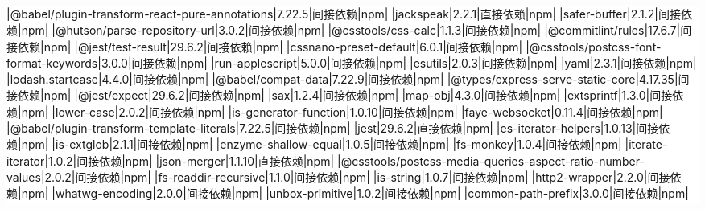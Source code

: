 |@babel/plugin-transform-react-pure-annotations|7.22.5|间接依赖|npm|
|jackspeak|2.2.1|直接依赖|npm|
|safer-buffer|2.1.2|间接依赖|npm|
|@hutson/parse-repository-url|3.0.2|间接依赖|npm|
|@csstools/css-calc|1.1.3|间接依赖|npm|
|@commitlint/rules|17.6.7|间接依赖|npm|
|@jest/test-result|29.6.2|间接依赖|npm|
|cssnano-preset-default|6.0.1|间接依赖|npm|
|@csstools/postcss-font-format-keywords|3.0.0|间接依赖|npm|
|run-applescript|5.0.0|间接依赖|npm|
|esutils|2.0.3|间接依赖|npm|
|yaml|2.3.1|间接依赖|npm|
|lodash.startcase|4.4.0|间接依赖|npm|
|@babel/compat-data|7.22.9|间接依赖|npm|
|@types/express-serve-static-core|4.17.35|间接依赖|npm|
|@jest/expect|29.6.2|间接依赖|npm|
|sax|1.2.4|间接依赖|npm|
|map-obj|4.3.0|间接依赖|npm|
|extsprintf|1.3.0|间接依赖|npm|
|lower-case|2.0.2|间接依赖|npm|
|is-generator-function|1.0.10|间接依赖|npm|
|faye-websocket|0.11.4|间接依赖|npm|
|@babel/plugin-transform-template-literals|7.22.5|间接依赖|npm|
|jest|29.6.2|直接依赖|npm|
|es-iterator-helpers|1.0.13|间接依赖|npm|
|is-extglob|2.1.1|间接依赖|npm|
|enzyme-shallow-equal|1.0.5|间接依赖|npm|
|fs-monkey|1.0.4|间接依赖|npm|
|iterate-iterator|1.0.2|间接依赖|npm|
|json-merger|1.1.10|直接依赖|npm|
|@csstools/postcss-media-queries-aspect-ratio-number-values|2.0.2|间接依赖|npm|
|fs-readdir-recursive|1.1.0|间接依赖|npm|
|is-string|1.0.7|间接依赖|npm|
|http2-wrapper|2.2.0|间接依赖|npm|
|whatwg-encoding|2.0.0|间接依赖|npm|
|unbox-primitive|1.0.2|间接依赖|npm|
|common-path-prefix|3.0.0|间接依赖|npm|